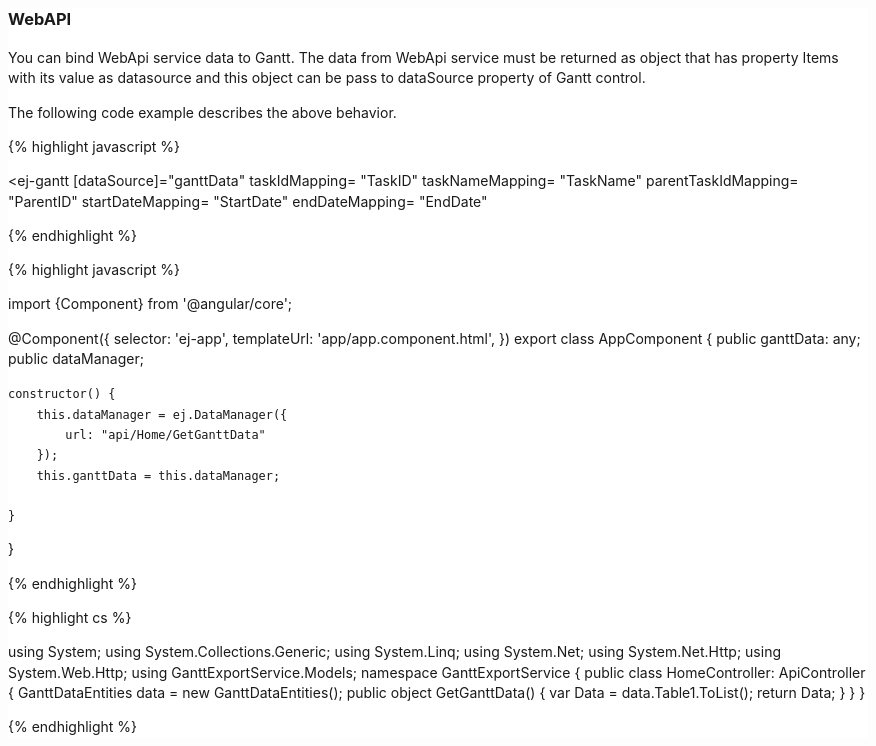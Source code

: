 ### WebAPI

You can bind WebApi service data to Gantt. The data from WebApi service must be returned as object that has property Items with its value as datasource and this object can be pass to dataSource property of Gantt control.

The following code example describes the above behavior.

{% highlight javascript %}

<ej-gantt
    [dataSource]="ganttData"
     taskIdMapping= "TaskID"
     taskNameMapping= "TaskName"
     parentTaskIdMapping= "ParentID"
     startDateMapping= "StartDate"
     endDateMapping= "EndDate"
</ej-gantt>

{% endhighlight %}

{% highlight javascript %}

import {Component} from '@angular/core';

@Component({
    selector: 'ej-app',
    templateUrl: 'app/app.component.html',
})
export class AppComponent {
    public ganttData: any;
    public dataManager;

    constructor() {
        this.dataManager = ej.DataManager({
            url: "api/Home/GetGanttData"
        });
        this.ganttData = this.dataManager;

    }
}

{% endhighlight %}

{% highlight cs %}

using System;
using System.Collections.Generic;
using System.Linq;
using System.Net;
using System.Net.Http;
using System.Web.Http;
using GanttExportService.Models;
namespace GanttExportService {
    public class HomeController: ApiController {
        GanttDataEntities data = new GanttDataEntities();
        public object GetGanttData() {
            var Data = data.Table1.ToList();
            return Data;
        }
    }
}

{% endhighlight %}
